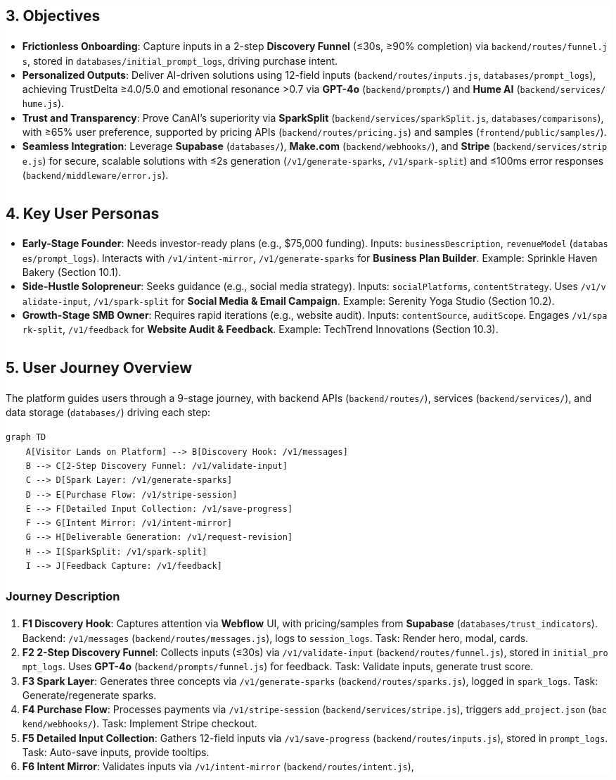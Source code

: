 ## 3. Objectives

- **Frictionless Onboarding**: Capture inputs in a 2-step **Discovery Funnel** (≤30s, ≥90%
  completion) via `backend/routes/funnel.js`, stored in `databases/initial_prompt_logs`, driving
  purchase intent.
- **Personalized Outputs**: Deliver AI-driven solutions using 12-field inputs
  (`backend/routes/inputs.js`, `databases/prompt_logs`), achieving TrustDelta ≥4.0/5.0 and emotional
  resonance >0.7 via **GPT-4o** (`backend/prompts/`) and **Hume AI** (`backend/services/hume.js`).
- **Trust and Transparency**: Prove CanAI’s superiority via **SparkSplit**
  (`backend/services/sparkSplit.js`, `databases/comparisons`), with ≥65% user preference, supported
  by pricing APIs (`backend/routes/pricing.js`) and samples (`frontend/public/samples/`).
- **Seamless Integration**: Leverage **Supabase** (`databases/`), **Make.com**
  (`backend/webhooks/`), and **Stripe** (`backend/services/stripe.js`) for secure, scalable
  solutions with ≤2s generation (`/v1/generate-sparks`, `/v1/spark-split`) and ≤100ms error
  responses (`backend/middleware/error.js`).

## 4. Key User Personas

- **Early-Stage Founder**: Needs investor-ready plans (e.g., $75,000 funding). Inputs:
  `businessDescription`, `revenueModel` (`databases/prompt_logs`). Interacts with
  `/v1/intent-mirror`, `/v1/generate-sparks` for **Business Plan Builder**. Example: Sprinkle Haven
  Bakery (Section 10.1).
- **Side-Hustle Solopreneur**: Seeks guidance (e.g., social media strategy). Inputs:
  `socialPlatforms`, `contentStrategy`. Uses `/v1/validate-input`, `/v1/spark-split` for **Social
  Media & Email Campaign**. Example: Serenity Yoga Studio (Section 10.2).
- **Growth-Stage SMB Owner**: Requires rapid iterations (e.g., website audit). Inputs:
  `contentSource`, `auditScope`. Engages `/v1/spark-split`, `/v1/feedback` for **Website Audit &
  Feedback**. Example: TechTrend Innovations (Section 10.3).

## 5. User Journey Overview

The platform guides users through a 9-stage journey, with backend APIs (`backend/routes/`), services
(`backend/services/`), and data storage (`databases/`) driving each step:

```mermaid
graph TD
    A[Visitor Lands on Platform] --> B[Discovery Hook: /v1/messages]
    B --> C[2-Step Discovery Funnel: /v1/validate-input]
    C --> D[Spark Layer: /v1/generate-sparks]
    D --> E[Purchase Flow: /v1/stripe-session]
    E --> F[Detailed Input Collection: /v1/save-progress]
    F --> G[Intent Mirror: /v1/intent-mirror]
    G --> H[Deliverable Generation: /v1/request-revision]
    H --> I[SparkSplit: /v1/spark-split]
    I --> J[Feedback Capture: /v1/feedback]
```

### Journey Description

1. **F1 Discovery Hook**: Captures attention via **Webflow** UI, with pricing/samples from
   **Supabase** (`databases/trust_indicators`). Backend: `/v1/messages`
   (`backend/routes/messages.js`), logs to `session_logs`. Task: Render hero, modal, cards.
2. **F2 2-Step Discovery Funnel**: Collects inputs (≤30s) via `/v1/validate-input`
   (`backend/routes/funnel.js`), stored in `initial_prompt_logs`. Uses **GPT-4o**
   (`backend/prompts/funnel.js`) for feedback. Task: Validate inputs, generate trust score.
3. **F3 Spark Layer**: Generates three concepts via `/v1/generate-sparks`
   (`backend/routes/sparks.js`), logged in `spark_logs`. Task: Generate/regenerate sparks.
4. **F4 Purchase Flow**: Processes payments via `/v1/stripe-session` (`backend/services/stripe.js`),
   triggers `add_project.json` (`backend/webhooks/`). Task: Implement Stripe checkout.
5. **F5 Detailed Input Collection**: Gathers 12-field inputs via `/v1/save-progress`
   (`backend/routes/inputs.js`), stored in `prompt_logs`. Task: Auto-save inputs, provide tooltips.
6. **F6 Intent Mirror**: Validates inputs via `/v1/intent-mirror` (`backend/routes/intent.js`),